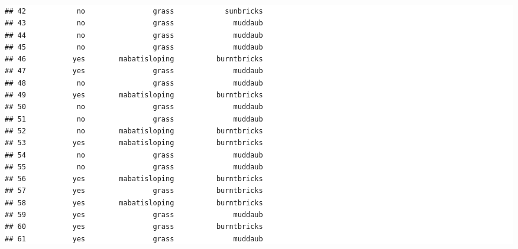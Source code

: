     ## 42            no                grass            sunbricks
    ## 43            no                grass              muddaub
    ## 44            no                grass              muddaub
    ## 45            no                grass              muddaub
    ## 46           yes        mabatisloping          burntbricks
    ## 47           yes                grass              muddaub
    ## 48            no                grass              muddaub
    ## 49           yes        mabatisloping          burntbricks
    ## 50            no                grass              muddaub
    ## 51            no                grass              muddaub
    ## 52            no        mabatisloping          burntbricks
    ## 53           yes        mabatisloping          burntbricks
    ## 54            no                grass              muddaub
    ## 55            no                grass              muddaub
    ## 56           yes        mabatisloping          burntbricks
    ## 57           yes                grass          burntbricks
    ## 58           yes        mabatisloping          burntbricks
    ## 59           yes                grass              muddaub
    ## 60           yes                grass          burntbricks
    ## 61           yes                grass              muddaub
